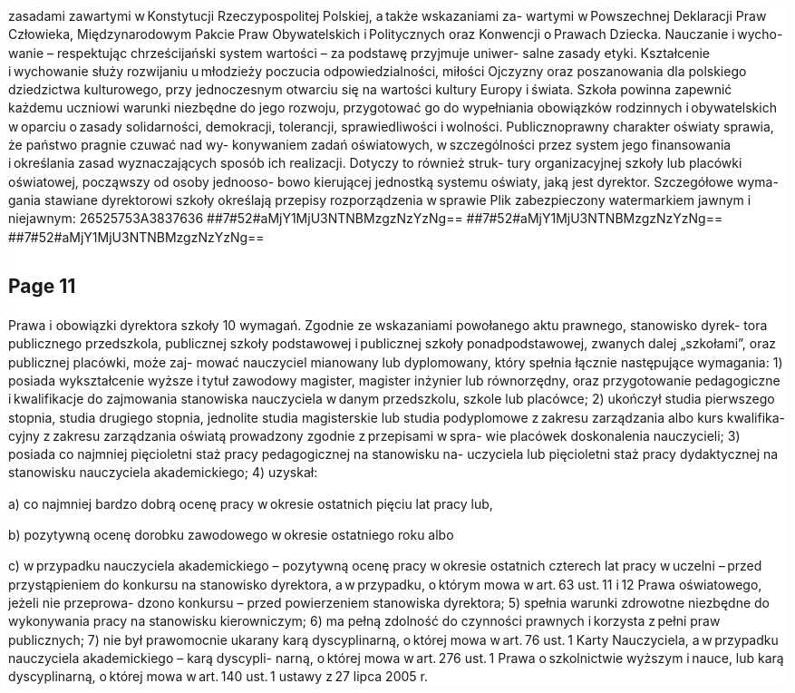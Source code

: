 zasadami zawartymi w Konstytucji Rzeczypospolitej Polskiej, a także wskazaniami za-
wartymi w Powszechnej Deklaracji Praw Człowieka, Międzynarodowym Pakcie Praw
Obywatelskich i Politycznych oraz Konwencji o Prawach Dziecka. Nauczanie i wycho-
wanie – respektując chrześcijański system wartości – za podstawę przyjmuje uniwer-
salne zasady etyki. Kształcenie i wychowanie służy rozwijaniu u młodzieży poczucia
odpowiedzialności, miłości Ojczyzny oraz poszanowania dla polskiego dziedzictwa
kulturowego, przy jednoczesnym otwarciu się na wartości kultury Europy i świata.
Szkoła powinna zapewnić każdemu uczniowi warunki niezbędne do jego rozwoju,
przygotować go do wypełniania obowiązków rodzinnych i obywatelskich w oparciu
o zasady solidarności, demokracji, tolerancji, sprawiedliwości i wolności.
Publicznoprawny charakter oświaty sprawia, że państwo pragnie czuwać nad wy-
konywaniem zadań oświatowych, w szczególności przez system jego finansowania
i określania zasad wyznaczających sposób ich realizacji. Dotyczy to również struk-
tury organizacyjnej szkoły lub placówki oświatowej, począwszy od osoby jednooso-
bowo kierującej jednostką systemu oświaty, jaką jest dyrektor. Szczegółowe wyma-
gania stawiane dyrektorowi szkoły określają przepisy rozporządzenia w sprawie
Plik zabezpieczony watermarkiem jawnym i niejawnym: 26525753A3837636
##7#52#aMjY1MjU3NTNBMzgzNzYzNg==
##7#52#aMjY1MjU3NTNBMzgzNzYzNg==
##7#52#aMjY1MjU3NTNBMzgzNzYzNg==


## Page 11

Prawa i obowiązki dyrektora szkoły
10
wymagań. Zgodnie ze wskazaniami powołanego aktu prawnego, stanowisko dyrek-
tora publicznego przedszkola, publicznej szkoły podstawowej i publicznej szkoły
ponadpodstawowej, zwanych dalej „szkołami”, oraz publicznej placówki, może zaj-
mować nauczyciel mianowany lub dyplomowany, który spełnia łącznie następujące
wymagania:
1)
 posiada wykształcenie wyższe i tytuł zawodowy magister, magister inżynier lub
równorzędny, oraz przygotowanie pedagogiczne i kwalifikacje do zajmowania
stanowiska nauczyciela w danym przedszkolu, szkole lub placówce;
2)
 ukończył studia pierwszego stopnia, studia drugiego stopnia, jednolite studia
magisterskie lub studia podyplomowe z zakresu zarządzania albo kurs kwalifika-
cyjny z zakresu zarządzania oświatą prowadzony zgodnie z przepisami w spra-
wie placówek doskonalenia nauczycieli;
3)
 posiada co najmniej pięcioletni staż pracy pedagogicznej na stanowisku na-
uczyciela lub pięcioletni staż pracy dydaktycznej na stanowisku nauczyciela
akademickiego;
4)
 uzyskał:

a)  co najmniej bardzo dobrą ocenę pracy w okresie ostatnich pięciu lat pracy
lub,

b)  pozytywną ocenę dorobku zawodowego w okresie ostatniego roku albo

c)  w przypadku nauczyciela akademickiego – pozytywną ocenę pracy w okresie
ostatnich czterech lat pracy w uczelni
– przed przystąpieniem do konkursu na stanowisko dyrektora, a w przypadku,
o którym mowa w art. 63 ust. 11 i 12 Prawa oświatowego, jeżeli nie przeprowa-
dzono konkursu – przed powierzeniem stanowiska dyrektora;
5)   spełnia warunki zdrowotne niezbędne do wykonywania pracy na stanowisku
kierowniczym;
6)
 ma pełną zdolność do czynności prawnych i korzysta z pełni praw publicznych;
7)   nie był prawomocnie ukarany karą dyscyplinarną, o której mowa w art. 76 ust. 1
Karty Nauczyciela, a w przypadku nauczyciela akademickiego – karą dyscypli-
narną, o której mowa w art. 276 ust. 1 Prawa o szkolnictwie wyższym i nauce,
lub karą dyscyplinarną, o której mowa w art. 140 ust. 1 ustawy z 27 lipca 2005 r.